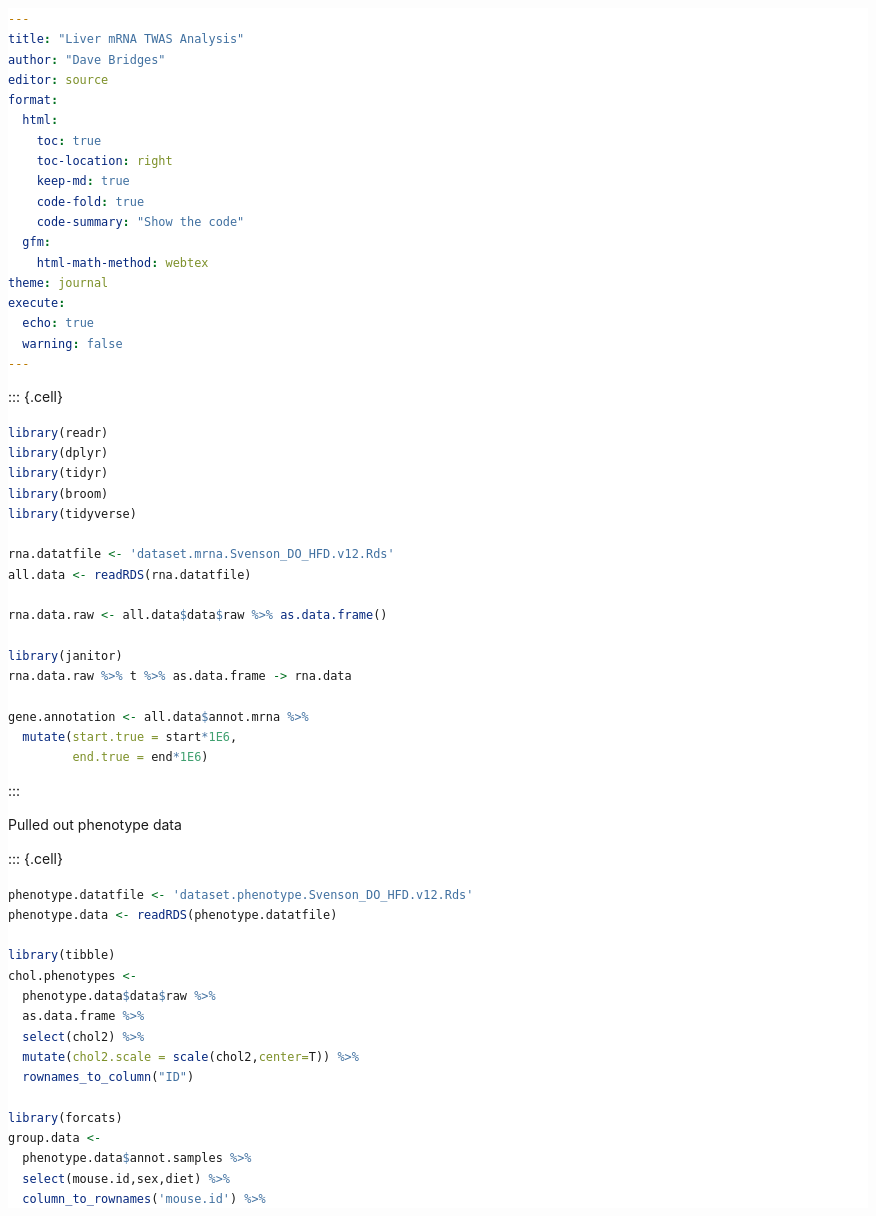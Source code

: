 ```yaml
---
title: "Liver mRNA TWAS Analysis"
author: "Dave Bridges"
editor: source
format: 
  html:
    toc: true
    toc-location: right
    keep-md: true
    code-fold: true
    code-summary: "Show the code"
  gfm:
    html-math-method: webtex
theme: journal
execute:
  echo: true
  warning: false
---
```



::: {.cell}

```{.r .cell-code}
library(readr)
library(dplyr)
library(tidyr)
library(broom)
library(tidyverse)

rna.datatfile <- 'dataset.mrna.Svenson_DO_HFD.v12.Rds'
all.data <- readRDS(rna.datatfile)

rna.data.raw <- all.data$data$raw %>% as.data.frame()

library(janitor)
rna.data.raw %>% t %>% as.data.frame -> rna.data

gene.annotation <- all.data$annot.mrna %>%
  mutate(start.true = start*1E6,
         end.true = end*1E6)
```
:::


Pulled out phenotype data


::: {.cell}

```{.r .cell-code}
phenotype.datatfile <- 'dataset.phenotype.Svenson_DO_HFD.v12.Rds'
phenotype.data <- readRDS(phenotype.datatfile)

library(tibble)
chol.phenotypes <- 
  phenotype.data$data$raw %>% 
  as.data.frame %>%
  select(chol2) %>%
  mutate(chol2.scale = scale(chol2,center=T)) %>%
  rownames_to_column("ID")

library(forcats)
group.data <- 
  phenotype.data$annot.samples %>%
  select(mouse.id,sex,diet) %>% 
  column_to_rownames('mouse.id') %>% 
```